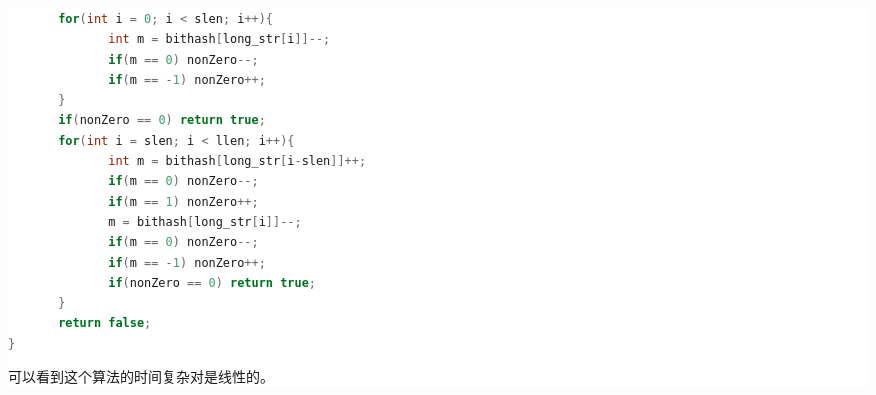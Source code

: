``` c
       for(int i = 0; i < slen; i++){
              int m = bithash[long_str[i]]--;
              if(m == 0) nonZero--;
              if(m == -1) nonZero++;
       }
       if(nonZero == 0) return true;
       for(int i = slen; i < llen; i++){
              int m = bithash[long_str[i-slen]]++;
              if(m == 0) nonZero--;
              if(m == 1) nonZero++;
              m = bithash[long_str[i]]--;
              if(m == 0) nonZero--;
              if(m == -1) nonZero++;
              if(nonZero == 0) return true;
       }
       return false;
}
```
可以看到这个算法的时间复杂对是线性的。























